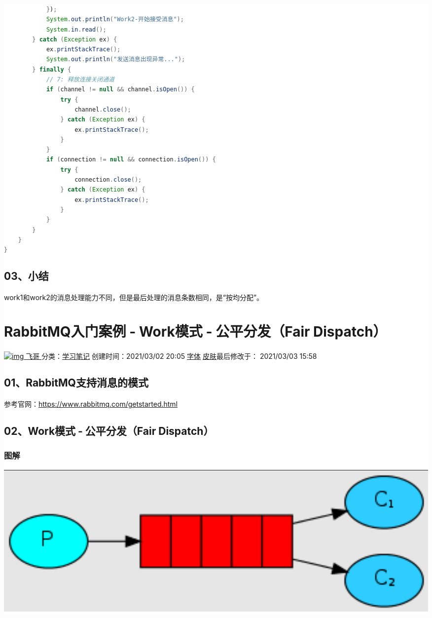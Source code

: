 ```java
            });
            System.out.println("Work2-开始接受消息");
            System.in.read();
        } catch (Exception ex) {
            ex.printStackTrace();
            System.out.println("发送消息出现异常...");
        } finally {
            // 7: 释放连接关闭通道
            if (channel != null && channel.isOpen()) {
                try {
                    channel.close();
                } catch (Exception ex) {
                    ex.printStackTrace();
                }
            }
            if (connection != null && connection.isOpen()) {
                try {
                    connection.close();
                } catch (Exception ex) {
                    ex.printStackTrace();
                }
            }
        }
    }
}
```

## 03、小结

work1和work2的消息处理能力不同，但是最后处理的消息条数相同，是“按均分配”。

# RabbitMQ入门案例 - Work模式 - 公平分发（Fair Dispatch）

[![img](rabbitMQ.assets/132) 飞哥 ](https://www.kuangstudy.com/user/aaa284f6f98146d4a927e0d42dacb01b) 分类：[学习笔记](https://www.kuangstudy.com/bbs?cid=4) 创建时间：2021/03/02 20:05 [字体](javascript:void(0);) [皮肤](javascript:void(0);)最后修改于： 2021/03/03 15:58

## 01、RabbitMQ支持消息的模式

参考官网：https://www.rabbitmq.com/getstarted.html

## 02、Work模式 - 公平分发（Fair Dispatch）

### 图解

![img](rabbitMQ.assets/kuangstudy6f38311d-bcff-4d63-9c60-4ff4103eb3e0.png)

